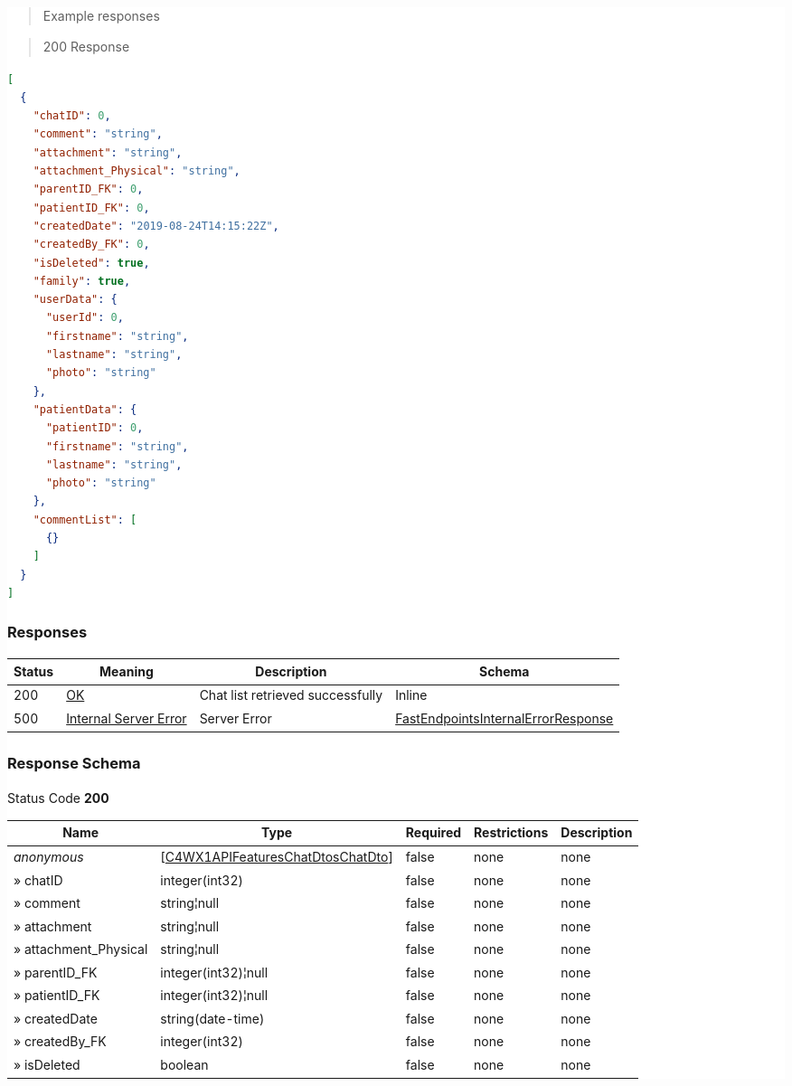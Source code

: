 > Example responses

> 200 Response

```json
[
  {
    "chatID": 0,
    "comment": "string",
    "attachment": "string",
    "attachment_Physical": "string",
    "parentID_FK": 0,
    "patientID_FK": 0,
    "createdDate": "2019-08-24T14:15:22Z",
    "createdBy_FK": 0,
    "isDeleted": true,
    "family": true,
    "userData": {
      "userId": 0,
      "firstname": "string",
      "lastname": "string",
      "photo": "string"
    },
    "patientData": {
      "patientID": 0,
      "firstname": "string",
      "lastname": "string",
      "photo": "string"
    },
    "commentList": [
      {}
    ]
  }
]
```

<h3 id="get-latest-chat-list-responses">Responses</h3>

|Status|Meaning|Description|Schema|
|---|---|---|---|
|200|[OK](https://tools.ietf.org/html/rfc7231#section-6.3.1)|Chat list retrieved successfully|Inline|
|500|[Internal Server Error](https://tools.ietf.org/html/rfc7231#section-6.6.1)|Server Error|[FastEndpointsInternalErrorResponse](#schemafastendpointsinternalerrorresponse)|

<h3 id="get-latest-chat-list-responseschema">Response Schema</h3>

Status Code **200**

|Name|Type|Required|Restrictions|Description|
|---|---|---|---|---|
|*anonymous*|[[C4WX1APIFeaturesChatDtosChatDto](#schemac4wx1apifeatureschatdtoschatdto)]|false|none|none|
|» chatID|integer(int32)|false|none|none|
|» comment|string¦null|false|none|none|
|» attachment|string¦null|false|none|none|
|» attachment_Physical|string¦null|false|none|none|
|» parentID_FK|integer(int32)¦null|false|none|none|
|» patientID_FK|integer(int32)¦null|false|none|none|
|» createdDate|string(date-time)|false|none|none|
|» createdBy_FK|integer(int32)|false|none|none|
|» isDeleted|boolean|false|none|none|